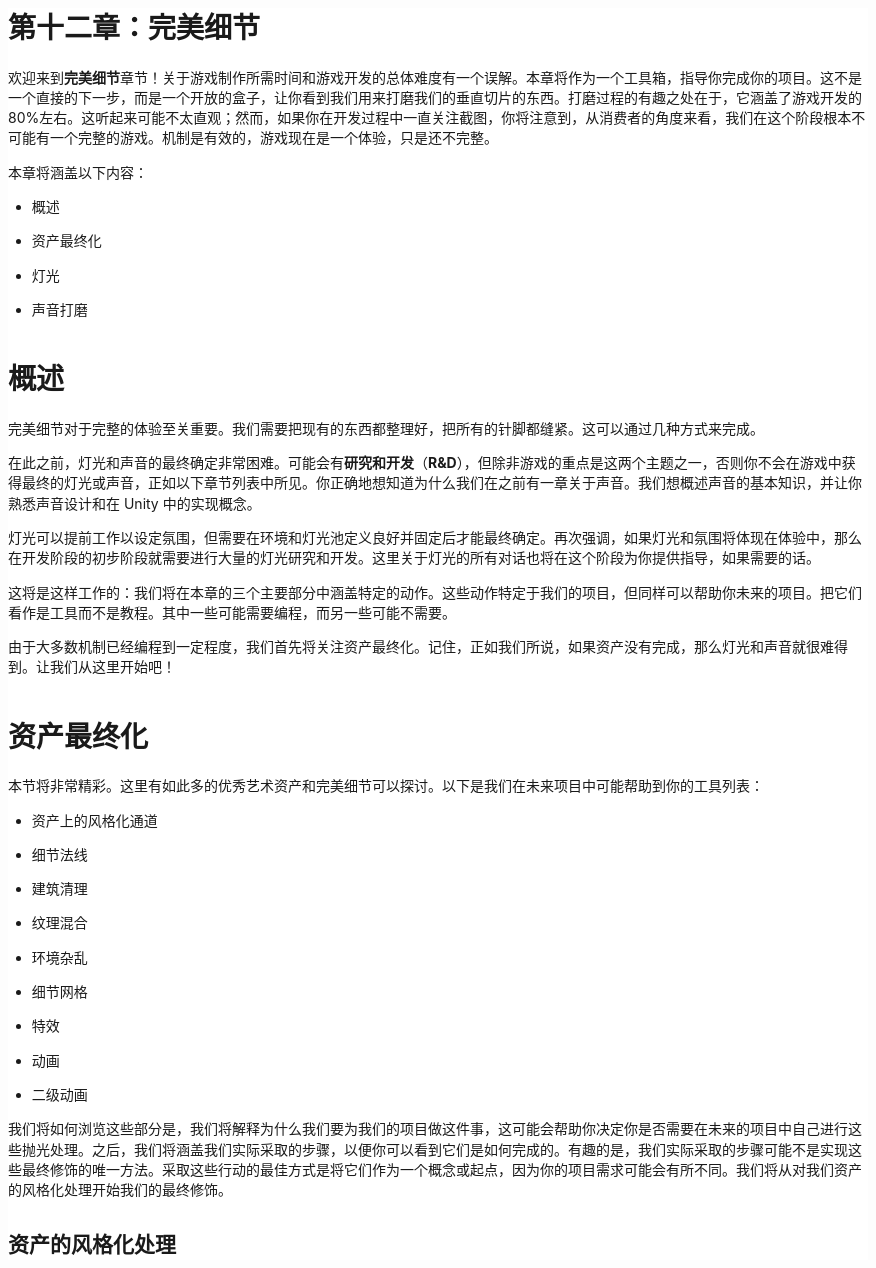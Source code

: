 

# 第十二章：完美细节

欢迎来到**完美细节**章节！关于游戏制作所需时间和游戏开发的总体难度有一个误解。本章将作为一个工具箱，指导你完成你的项目。这不是一个直接的下一步，而是一个开放的盒子，让你看到我们用来打磨我们的垂直切片的东西。打磨过程的有趣之处在于，它涵盖了游戏开发的 80%左右。这听起来可能不太直观；然而，如果你在开发过程中一直关注截图，你将注意到，从消费者的角度来看，我们在这个阶段根本不可能有一个完整的游戏。机制是有效的，游戏现在是一个体验，只是还不完整。

本章将涵盖以下内容：

+   概述

+   资产最终化

+   灯光

+   声音打磨

# 概述

完美细节对于完整的体验至关重要。我们需要把现有的东西都整理好，把所有的针脚都缝紧。这可以通过几种方式来完成。

在此之前，灯光和声音的最终确定非常困难。可能会有**研究和开发**（**R&D**），但除非游戏的重点是这两个主题之一，否则你不会在游戏中获得最终的灯光或声音，正如以下章节列表中所见。你正确地想知道为什么我们在之前有一章关于声音。我们想概述声音的基本知识，并让你熟悉声音设计和在 Unity 中的实现概念。

灯光可以提前工作以设定氛围，但需要在环境和灯光池定义良好并固定后才能最终确定。再次强调，如果灯光和氛围将体现在体验中，那么在开发阶段的初步阶段就需要进行大量的灯光研究和开发。这里关于灯光的所有对话也将在这个阶段为你提供指导，如果需要的话。

这将是这样工作的：我们将在本章的三个主要部分中涵盖特定的动作。这些动作特定于我们的项目，但同样可以帮助你未来的项目。把它们看作是工具而不是教程。其中一些可能需要编程，而另一些可能不需要。

由于大多数机制已经编程到一定程度，我们首先将关注资产最终化。记住，正如我们所说，如果资产没有完成，那么灯光和声音就很难得到。让我们从这里开始吧！

# 资产最终化

本节将非常精彩。这里有如此多的优秀艺术资产和完美细节可以探讨。以下是我们在未来项目中可能帮助到你的工具列表：

+   资产上的风格化通道

+   细节法线

+   建筑清理

+   纹理混合

+   环境杂乱

+   细节网格

+   特效

+   动画

+   二级动画

我们将如何浏览这些部分是，我们将解释为什么我们要为我们的项目做这件事，这可能会帮助你决定你是否需要在未来的项目中自己进行这些抛光处理。之后，我们将涵盖我们实际采取的步骤，以便你可以看到它们是如何完成的。有趣的是，我们实际采取的步骤可能不是实现这些最终修饰的唯一方法。采取这些行动的最佳方式是将它们作为一个概念或起点，因为你的项目需求可能会有所不同。我们将从对我们资产的风格化处理开始我们的最终修饰。

## 资产的风格化处理
